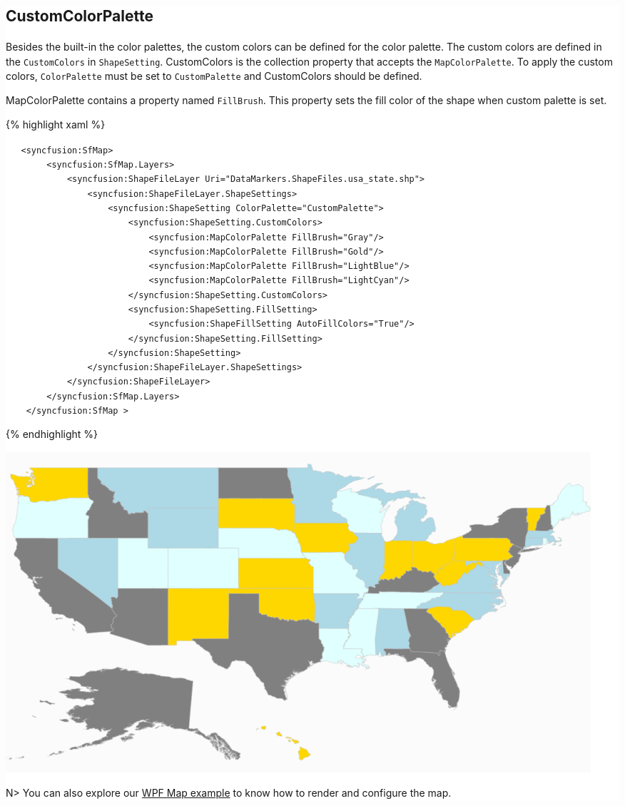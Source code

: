 

## CustomColorPalette

Besides the built-in the color palettes, the custom colors can be defined for the color palette. The custom colors are defined in the `CustomColors` in `ShapeSetting`. CustomColors is the collection property that accepts the `MapColorPalette`. To apply the custom colors, `ColorPalette` must be set to `CustomPalette` and CustomColors should be defined.

MapColorPalette contains a property named `FillBrush`. This property sets the fill color of the shape when custom palette is set.

{% highlight xaml %}

       <syncfusion:SfMap>
            <syncfusion:SfMap.Layers>
                <syncfusion:ShapeFileLayer Uri="DataMarkers.ShapeFiles.usa_state.shp">
                    <syncfusion:ShapeFileLayer.ShapeSettings>
                        <syncfusion:ShapeSetting ColorPalette="CustomPalette">
                            <syncfusion:ShapeSetting.CustomColors>
                                <syncfusion:MapColorPalette FillBrush="Gray"/>
                                <syncfusion:MapColorPalette FillBrush="Gold"/>
                                <syncfusion:MapColorPalette FillBrush="LightBlue"/>
                                <syncfusion:MapColorPalette FillBrush="LightCyan"/>
                            </syncfusion:ShapeSetting.CustomColors>
                            <syncfusion:ShapeSetting.FillSetting>
                                <syncfusion:ShapeFillSetting AutoFillColors="True"/>
                            </syncfusion:ShapeSetting.FillSetting>
                        </syncfusion:ShapeSetting>
                    </syncfusion:ShapeFileLayer.ShapeSettings>
                </syncfusion:ShapeFileLayer>
            </syncfusion:SfMap.Layers>
        </syncfusion:SfMap >

{% endhighlight %}


![Maps controls Shapes color with custom palette](Shapes-Color-Customization_images/Shapes-Color-Customization_img4.png)

N> You can also explore our [WPF Map example](https://github.com/syncfusion/wpf-demos/tree/master/map) to know how to render and configure the map.


